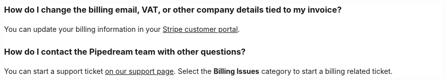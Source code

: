 ### How do I change the billing email, VAT, or other company details tied to my invoice?

You can update your billing information in your [Stripe customer portal](https://pipedream.com/settings/billing?rtsbp=1).

### How do I contact the Pipedream team with other questions?

You can start a support ticket [on our support page](https://pipedream.com/support). Select the **Billing Issues** category to start a billing related ticket.
